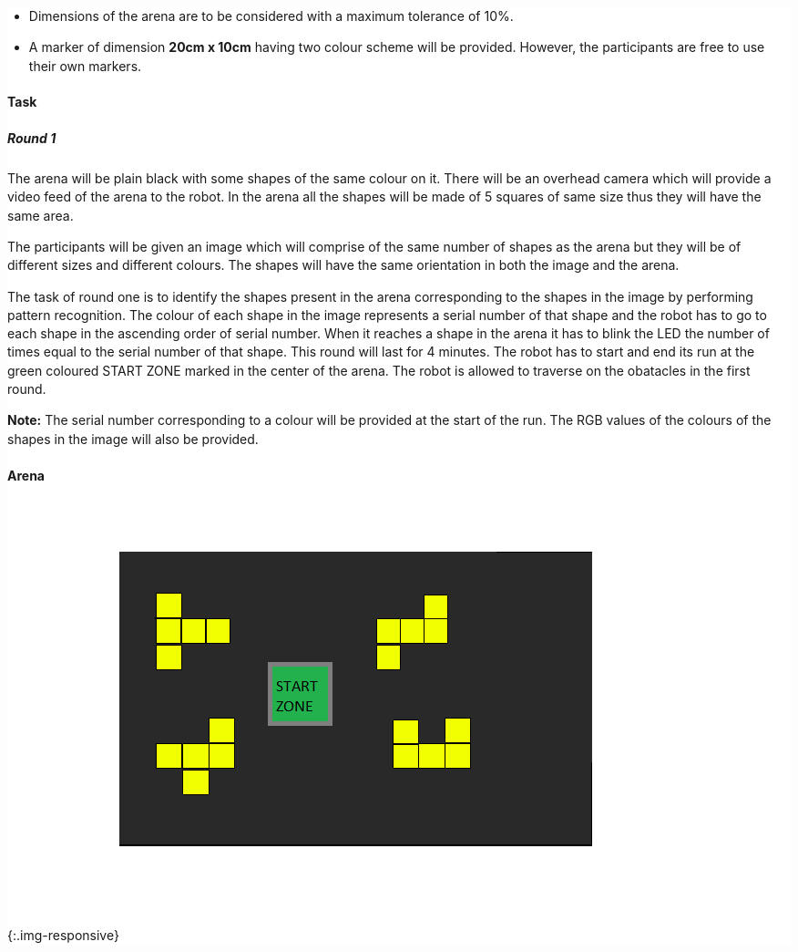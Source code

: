 * Dimensions of the arena are to be considered with a maximum tolerance of 10%.

* A marker of dimension **20cm x 10cm** having two colour scheme will be provided. However, the participants are free to use their own markers.

#### Task

##### Round 1

The arena will be plain black with some shapes of the same colour on it. There will be an overhead camera which will provide a video feed of the arena to the robot. In the arena all the shapes will be made of 5 squares of same size thus they will have the same area.

 The participants will be given an image which will comprise of the same number of shapes as the arena but they will be of different sizes and different colours. The shapes will have the same orientation in both the image and the arena.

The task of round one is to identify the  shapes present in the arena corresponding to the shapes in the image by performing pattern recognition. The colour of each shape in the image represents a serial number of that shape and the robot has to go to each shape in the ascending order of serial number. When it reaches a shape in the arena it has to blink the LED the number of times equal to the serial number of that shape. This round will last for 4 minutes. The robot has to start and end its run at the green coloured START ZONE marked in the center of the arena.
The robot is allowed to traverse on the obatacles in the first round.

**Note:** The serial number corresponding to a colour will be provided at the start of the run. The RGB values of the colours of the shapes in the image will also be provided.

#### Arena

![](/img/event/fortress/image_1.png){:.img-responsive}
